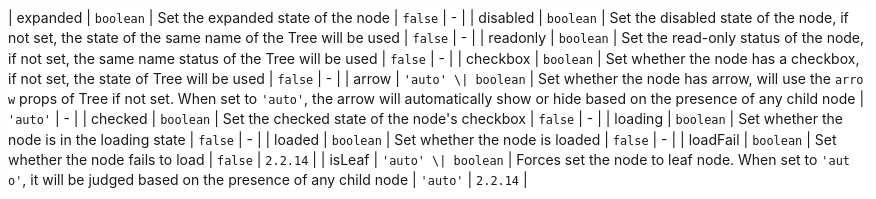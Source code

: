 | expanded | `boolean`           | Set the expanded state of the node                                                                                                                                                     | `false`  | -        |
| disabled | `boolean`           | Set the disabled state of the node, if not set, the state of the same name of the Tree will be used                                                                                    | `false`  | -        |
| readonly | `boolean`           | Set the read-only status of the node, if not set, the same name status of the Tree will be used                                                                                        | `false`  | -        |
| checkbox | `boolean`           | Set whether the node has a checkbox, if not set, the state of Tree will be used                                                                                                        | `false`  | -        |
| arrow    | `'auto' \| boolean` | Set whether the node has arrow, will use the `arrow` props of Tree if not set. When set to `'auto'`, the arrow will automatically show or hide based on the presence of any child node | `'auto'` | -        |
| checked  | `boolean`           | Set the checked state of the node's checkbox                                                                                                                                           | `false`  | -        |
| loading  | `boolean`           | Set whether the node is in the loading state                                                                                                                                           | `false`  | -        |
| loaded   | `boolean`           | Set whether the node is loaded                                                                                                                                                         | `false`  | -        |
| loadFail | `boolean`           | Set whether the node fails to load                                                                                                                                                     | `false`  | `2.2.14` |
| isLeaf   | `'auto' \| boolean` | Forces set the node to leaf node. When set to `'auto'`, it will be judged based on the presence of any child node                                                                      | `'auto'` | `2.2.14` |
